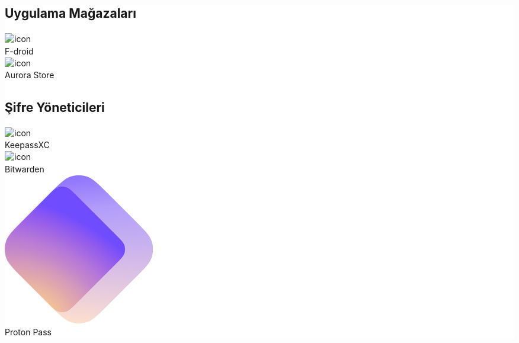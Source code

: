 ## Uygulama Mağazaları

<div class="service-container">
    <div class="service-box">
        <img src="docs/images/f-droid.png" alt="icon">
        <div class="title">
            <a href="https://guvendekal.org/#/uygulama-magazalari?id=-f-droid" target="_blank" style="color: inherit; text-decoration: none;">F-droid</a>
        </div>
    </div>
    <div class="service-box">
        <img src="docs/images/aurorastore.png" alt="icon">
        <div class="title">
            <a href="https://guvendekal.org/#/uygulama-magazalari?id=-aurora-store" target="_blank" style="color: inherit; text-decoration: none;">Aurora Store</a>
        </div>
    </div>
</div>

## Şifre Yöneticileri

<div class="service-container">
    <div class="service-box">
        <img src="docs/images/keepassxc.png" alt="icon">
        <div class="title">
            <a href="https://guvendekal.org/#/sifre-yoneticileri?id=-keepassxc" target="_blank" style="color: inherit; text-decoration: none;">KeepassXC</a>
        </div>
    </div>
    <div class="service-box">
        <img src="docs/images/bitwarden.png" alt="icon">
        <div class="title">
            <a href="https://guvendekal.org/#/sifre-yoneticileri?id=-bitwarden" target="_blank" style="color: inherit; text-decoration: none;">Bitwarden</a>
        </div>
    </div>
    <div class="service-box">
        <img src="docs/images/proton-pass.png" alt="icon">
        <div class="title">
            <a href="https://guvendekal.org/#/sifre-yoneticileri?id=-proton-pass" target="_blank" style="color: inherit; text-decoration: none;">Proton Pass</a>
        </div>
    </div>
</div>
